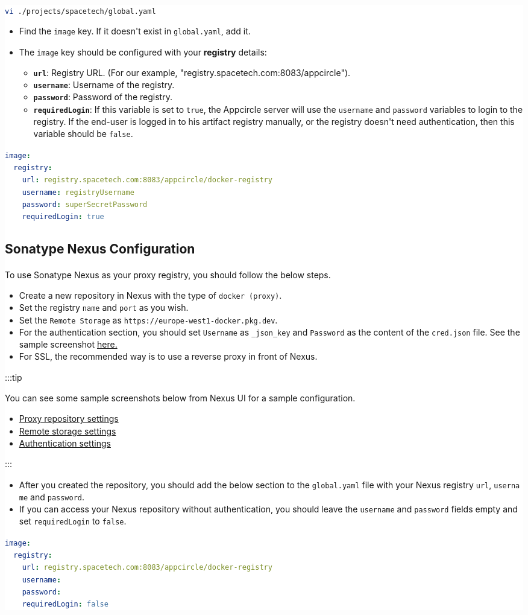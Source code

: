 ```bash
vi ./projects/spacetech/global.yaml
```

- Find the `image` key. If it doesn't exist in `global.yaml`, add it.

- The `image` key should be configured with your **registry** details:

  - **`url`**: Registry URL. (For our example, "registry.spacetech.com:8083/appcircle").
  - **`username`**: Username of the registry.
  - **`password`**: Password of the registry.
  - **`requiredLogin`**: If this variable is set to `true`, the Appcircle server will use the `username` and `password` variables to login to the registry. If the end-user is logged in to his artifact registry manually, or the registry doesn't need authentication, then this variable should be `false`.

```yaml
image:
  registry:
    url: registry.spacetech.com:8083/appcircle/docker-registry
    username: registryUsername
    password: superSecretPassword
    requiredLogin: true
```

## Sonatype Nexus Configuration

To use Sonatype Nexus as your proxy registry, you should follow the below steps.

- Create a new repository in Nexus with the type of `docker (proxy)`.
- Set the registry `name` and `port` as you wish.
- Set the `Remote Storage` as `https://europe-west1-docker.pkg.dev`.
- For the authentication section, you should set `Username` as `_json_key` and `Password` as the content of the `cred.json` file. See the sample screenshot [here.](https://cdn.appcircle.io/docs/assets/nexus-proxy-settings-3.png)
- For SSL, the recommended way is to use a reverse proxy in front of Nexus.

:::tip

You can see some sample screenshots below from Nexus UI for a sample configuration.

- [Proxy repository settings](https://cdn.appcircle.io/docs/assets/nexus-proxy-settings-1.png)
- [Remote storage settings](https://cdn.appcircle.io/docs/assets/nexus-proxy-settings-2.png)
- [Authentication settings](https://cdn.appcircle.io/docs/assets/nexus-proxy-settings-3.png)

:::

- After you created the repository, you should add the below section to the `global.yaml` file with your Nexus registry `url`, `username` and `password`.
- If you can access your Nexus repository without authentication, you should leave the `username` and `password` fields empty and set `requiredLogin` to `false`.

```yaml
image:
  registry:
    url: registry.spacetech.com:8083/appcircle/docker-registry
    username:
    password:
    requiredLogin: false
```
